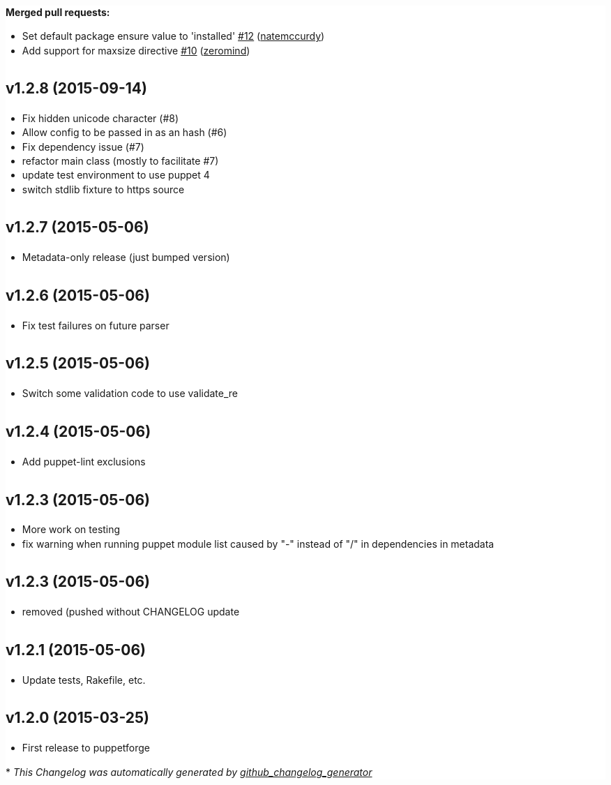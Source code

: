 **Merged pull requests:**

- Set default package ensure value to 'installed' [\#12](https://github.com/voxpupuli/puppet-logrotate/pull/12) ([natemccurdy](https://github.com/natemccurdy))
- Add support for maxsize directive [\#10](https://github.com/voxpupuli/puppet-logrotate/pull/10) ([zeromind](https://github.com/zeromind))

## v1.2.8 (2015-09-14)

- Fix hidden unicode character (#8)
- Allow config to be passed in as an hash (#6)
- Fix dependency issue (#7)
- refactor main class (mostly to facilitate #7)
- update test environment to use puppet 4
- switch stdlib fixture to https source

## v1.2.7 (2015-05-06)

- Metadata-only release (just bumped version)

## v1.2.6 (2015-05-06)

- Fix test failures on future parser

## v1.2.5 (2015-05-06)

- Switch some validation code to use validate_re

## v1.2.4 (2015-05-06)

- Add puppet-lint exclusions

## v1.2.3 (2015-05-06)

- More work on testing
- fix warning when running puppet module list caused by "-" instead of "/" in dependencies in metadata

## v1.2.3 (2015-05-06)

- removed (pushed without CHANGELOG update

## v1.2.1 (2015-05-06)

- Update tests, Rakefile, etc.

## v1.2.0 (2015-03-25)

- First release to puppetforge


\* *This Changelog was automatically generated by [github_changelog_generator](https://github.com/github-changelog-generator/github-changelog-generator)*
